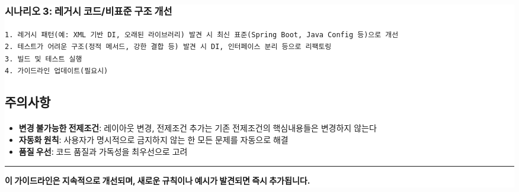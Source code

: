 ### 시나리오 3: 레거시 코드/비표준 구조 개선
```
1. 레거시 패턴(예: XML 기반 DI, 오래된 라이브러리) 발견 시 최신 표준(Spring Boot, Java Config 등)으로 개선
2. 테스트가 어려운 구조(정적 메서드, 강한 결합 등) 발견 시 DI, 인터페이스 분리 등으로 리팩토링
3. 빌드 및 테스트 실행
4. 가이드라인 업데이트(필요시)
```

## 주의사항

- **변경 불가능한 전제조건**: 레이아웃 변경, 전제조건 추가는 기존 전제조건의 핵심내용들은 변경하지 않는다
- **자동화 원칙**: 사용자가 명시적으로 금지하지 않는 한 모든 문제를 자동으로 해결
- **품질 우선**: 코드 품질과 가독성을 최우선으로 고려

---

**이 가이드라인은 지속적으로 개선되며, 새로운 규칙이나 예시가 발견되면 즉시 추가됩니다.**
